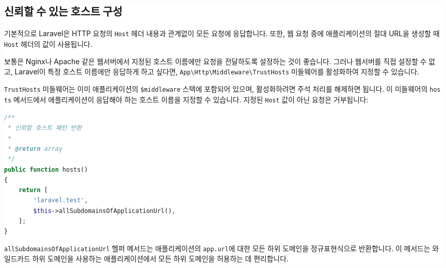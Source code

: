 <a name="configuring-trusted-hosts"></a>
## 신뢰할 수 있는 호스트 구성

기본적으로 Laravel은 HTTP 요청의 `Host` 헤더 내용과 관계없이 모든 요청에 응답합니다. 또한, 웹 요청 중에 애플리케이션의 절대 URL을 생성할 때 `Host` 헤더의 값이 사용됩니다.

보통은 Nginx나 Apache 같은 웹서버에서 지정된 호스트 이름에만 요청을 전달하도록 설정하는 것이 좋습니다. 그러나 웹서버를 직접 설정할 수 없고, Laravel이 특정 호스트 이름에만 응답하게 하고 싶다면, `App\Http\Middleware\TrustHosts` 미들웨어를 활성화하여 지정할 수 있습니다.

`TrustHosts` 미들웨어는 이미 애플리케이션의 `$middleware` 스택에 포함되어 있으며, 활성화하려면 주석 처리를 해제하면 됩니다. 이 미들웨어의 `hosts` 메서드에서 애플리케이션이 응답해야 하는 호스트 이름을 지정할 수 있습니다. 지정된 `Host` 값이 아닌 요청은 거부됩니다:

```php
/**
 * 신뢰할 호스트 패턴 반환
 *
 * @return array
 */
public function hosts()
{
    return [
        'laravel.test',
        $this->allSubdomainsOfApplicationUrl(),
    ];
}
```

`allSubdomainsOfApplicationUrl` 헬퍼 메서드는 애플리케이션의 `app.url`에 대한 모든 하위 도메인을 정규표현식으로 반환합니다. 이 메서드는 와일드카드 하위 도메인을 사용하는 애플리케이션에서 모든 하위 도메인을 허용하는 데 편리합니다.